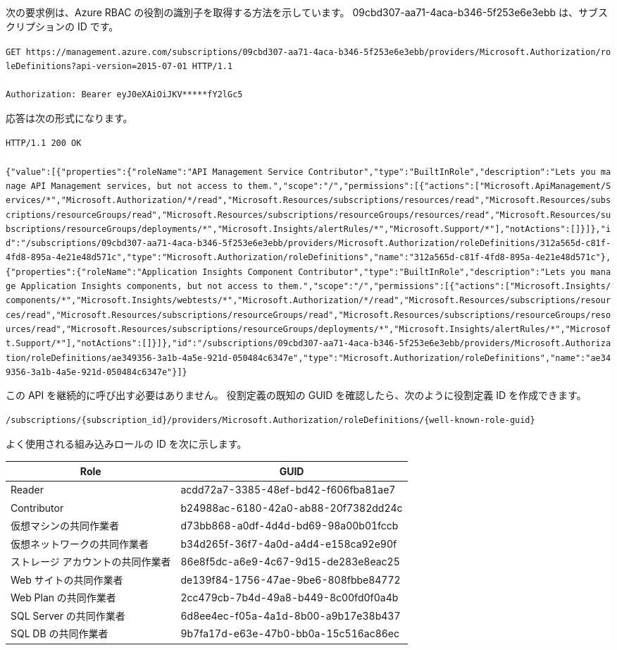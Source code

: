 次の要求例は、Azure RBAC の役割の識別子を取得する方法を示しています。 09cbd307-aa71-4aca-b346-5f253e6e3ebb は、サブスクリプションの ID です。

    GET https://management.azure.com/subscriptions/09cbd307-aa71-4aca-b346-5f253e6e3ebb/providers/Microsoft.Authorization/roleDefinitions?api-version=2015-07-01 HTTP/1.1

    Authorization: Bearer eyJ0eXAiOiJKV*****fY2lGc5

応答は次の形式になります。

    HTTP/1.1 200 OK

    {"value":[{"properties":{"roleName":"API Management Service Contributor","type":"BuiltInRole","description":"Lets you manage API Management services, but not access to them.","scope":"/","permissions":[{"actions":["Microsoft.ApiManagement/Services/*","Microsoft.Authorization/*/read","Microsoft.Resources/subscriptions/resources/read","Microsoft.Resources/subscriptions/resourceGroups/read","Microsoft.Resources/subscriptions/resourceGroups/resources/read","Microsoft.Resources/subscriptions/resourceGroups/deployments/*","Microsoft.Insights/alertRules/*","Microsoft.Support/*"],"notActions":[]}]},"id":"/subscriptions/09cbd307-aa71-4aca-b346-5f253e6e3ebb/providers/Microsoft.Authorization/roleDefinitions/312a565d-c81f-4fd8-895a-4e21e48d571c","type":"Microsoft.Authorization/roleDefinitions","name":"312a565d-c81f-4fd8-895a-4e21e48d571c"},{"properties":{"roleName":"Application Insights Component Contributor","type":"BuiltInRole","description":"Lets you manage Application Insights components, but not access to them.","scope":"/","permissions":[{"actions":["Microsoft.Insights/components/*","Microsoft.Insights/webtests/*","Microsoft.Authorization/*/read","Microsoft.Resources/subscriptions/resources/read","Microsoft.Resources/subscriptions/resourceGroups/read","Microsoft.Resources/subscriptions/resourceGroups/resources/read","Microsoft.Resources/subscriptions/resourceGroups/deployments/*","Microsoft.Insights/alertRules/*","Microsoft.Support/*"],"notActions":[]}]},"id":"/subscriptions/09cbd307-aa71-4aca-b346-5f253e6e3ebb/providers/Microsoft.Authorization/roleDefinitions/ae349356-3a1b-4a5e-921d-050484c6347e","type":"Microsoft.Authorization/roleDefinitions","name":"ae349356-3a1b-4a5e-921d-050484c6347e"}]}

この API を継続的に呼び出す必要はありません。 役割定義の既知の GUID を確認したら、次のように役割定義 ID を作成できます。

    /subscriptions/{subscription_id}/providers/Microsoft.Authorization/roleDefinitions/{well-known-role-guid}

よく使用される組み込みロールの ID を次に示します。

| Role | GUID |
| --- | --- |
| Reader |acdd72a7-3385-48ef-bd42-f606fba81ae7 |
| Contributor |b24988ac-6180-42a0-ab88-20f7382dd24c |
| 仮想マシンの共同作業者 |d73bb868-a0df-4d4d-bd69-98a00b01fccb |
| 仮想ネットワークの共同作業者 |b34d265f-36f7-4a0d-a4d4-e158ca92e90f |
| ストレージ アカウントの共同作業者 |86e8f5dc-a6e9-4c67-9d15-de283e8eac25 |
| Web サイトの共同作業者 |de139f84-1756-47ae-9be6-808fbbe84772 |
| Web Plan の共同作業者 |2cc479cb-7b4d-49a8-b449-8c00fd0f0a4b |
| SQL Server の共同作業者 |6d8ee4ec-f05a-4a1d-8b00-a9b17e38b437 |
| SQL DB の共同作業者 |9b7fa17d-e63e-47b0-bb0a-15c516ac86ec |
